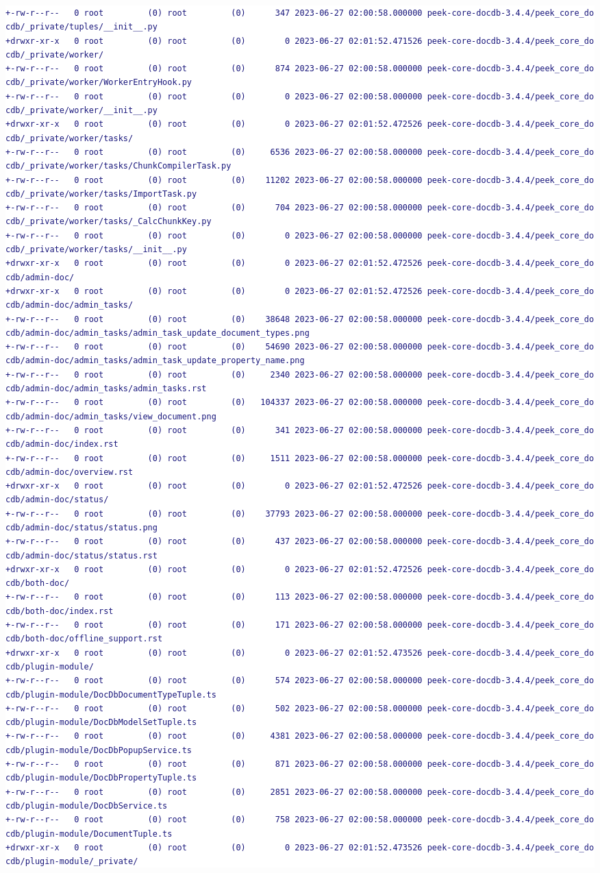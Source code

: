 ```diff
+-rw-r--r--   0 root         (0) root         (0)      347 2023-06-27 02:00:58.000000 peek-core-docdb-3.4.4/peek_core_docdb/_private/tuples/__init__.py
+drwxr-xr-x   0 root         (0) root         (0)        0 2023-06-27 02:01:52.471526 peek-core-docdb-3.4.4/peek_core_docdb/_private/worker/
+-rw-r--r--   0 root         (0) root         (0)      874 2023-06-27 02:00:58.000000 peek-core-docdb-3.4.4/peek_core_docdb/_private/worker/WorkerEntryHook.py
+-rw-r--r--   0 root         (0) root         (0)        0 2023-06-27 02:00:58.000000 peek-core-docdb-3.4.4/peek_core_docdb/_private/worker/__init__.py
+drwxr-xr-x   0 root         (0) root         (0)        0 2023-06-27 02:01:52.472526 peek-core-docdb-3.4.4/peek_core_docdb/_private/worker/tasks/
+-rw-r--r--   0 root         (0) root         (0)     6536 2023-06-27 02:00:58.000000 peek-core-docdb-3.4.4/peek_core_docdb/_private/worker/tasks/ChunkCompilerTask.py
+-rw-r--r--   0 root         (0) root         (0)    11202 2023-06-27 02:00:58.000000 peek-core-docdb-3.4.4/peek_core_docdb/_private/worker/tasks/ImportTask.py
+-rw-r--r--   0 root         (0) root         (0)      704 2023-06-27 02:00:58.000000 peek-core-docdb-3.4.4/peek_core_docdb/_private/worker/tasks/_CalcChunkKey.py
+-rw-r--r--   0 root         (0) root         (0)        0 2023-06-27 02:00:58.000000 peek-core-docdb-3.4.4/peek_core_docdb/_private/worker/tasks/__init__.py
+drwxr-xr-x   0 root         (0) root         (0)        0 2023-06-27 02:01:52.472526 peek-core-docdb-3.4.4/peek_core_docdb/admin-doc/
+drwxr-xr-x   0 root         (0) root         (0)        0 2023-06-27 02:01:52.472526 peek-core-docdb-3.4.4/peek_core_docdb/admin-doc/admin_tasks/
+-rw-r--r--   0 root         (0) root         (0)    38648 2023-06-27 02:00:58.000000 peek-core-docdb-3.4.4/peek_core_docdb/admin-doc/admin_tasks/admin_task_update_document_types.png
+-rw-r--r--   0 root         (0) root         (0)    54690 2023-06-27 02:00:58.000000 peek-core-docdb-3.4.4/peek_core_docdb/admin-doc/admin_tasks/admin_task_update_property_name.png
+-rw-r--r--   0 root         (0) root         (0)     2340 2023-06-27 02:00:58.000000 peek-core-docdb-3.4.4/peek_core_docdb/admin-doc/admin_tasks/admin_tasks.rst
+-rw-r--r--   0 root         (0) root         (0)   104337 2023-06-27 02:00:58.000000 peek-core-docdb-3.4.4/peek_core_docdb/admin-doc/admin_tasks/view_document.png
+-rw-r--r--   0 root         (0) root         (0)      341 2023-06-27 02:00:58.000000 peek-core-docdb-3.4.4/peek_core_docdb/admin-doc/index.rst
+-rw-r--r--   0 root         (0) root         (0)     1511 2023-06-27 02:00:58.000000 peek-core-docdb-3.4.4/peek_core_docdb/admin-doc/overview.rst
+drwxr-xr-x   0 root         (0) root         (0)        0 2023-06-27 02:01:52.472526 peek-core-docdb-3.4.4/peek_core_docdb/admin-doc/status/
+-rw-r--r--   0 root         (0) root         (0)    37793 2023-06-27 02:00:58.000000 peek-core-docdb-3.4.4/peek_core_docdb/admin-doc/status/status.png
+-rw-r--r--   0 root         (0) root         (0)      437 2023-06-27 02:00:58.000000 peek-core-docdb-3.4.4/peek_core_docdb/admin-doc/status/status.rst
+drwxr-xr-x   0 root         (0) root         (0)        0 2023-06-27 02:01:52.472526 peek-core-docdb-3.4.4/peek_core_docdb/both-doc/
+-rw-r--r--   0 root         (0) root         (0)      113 2023-06-27 02:00:58.000000 peek-core-docdb-3.4.4/peek_core_docdb/both-doc/index.rst
+-rw-r--r--   0 root         (0) root         (0)      171 2023-06-27 02:00:58.000000 peek-core-docdb-3.4.4/peek_core_docdb/both-doc/offline_support.rst
+drwxr-xr-x   0 root         (0) root         (0)        0 2023-06-27 02:01:52.473526 peek-core-docdb-3.4.4/peek_core_docdb/plugin-module/
+-rw-r--r--   0 root         (0) root         (0)      574 2023-06-27 02:00:58.000000 peek-core-docdb-3.4.4/peek_core_docdb/plugin-module/DocDbDocumentTypeTuple.ts
+-rw-r--r--   0 root         (0) root         (0)      502 2023-06-27 02:00:58.000000 peek-core-docdb-3.4.4/peek_core_docdb/plugin-module/DocDbModelSetTuple.ts
+-rw-r--r--   0 root         (0) root         (0)     4381 2023-06-27 02:00:58.000000 peek-core-docdb-3.4.4/peek_core_docdb/plugin-module/DocDbPopupService.ts
+-rw-r--r--   0 root         (0) root         (0)      871 2023-06-27 02:00:58.000000 peek-core-docdb-3.4.4/peek_core_docdb/plugin-module/DocDbPropertyTuple.ts
+-rw-r--r--   0 root         (0) root         (0)     2851 2023-06-27 02:00:58.000000 peek-core-docdb-3.4.4/peek_core_docdb/plugin-module/DocDbService.ts
+-rw-r--r--   0 root         (0) root         (0)      758 2023-06-27 02:00:58.000000 peek-core-docdb-3.4.4/peek_core_docdb/plugin-module/DocumentTuple.ts
+drwxr-xr-x   0 root         (0) root         (0)        0 2023-06-27 02:01:52.473526 peek-core-docdb-3.4.4/peek_core_docdb/plugin-module/_private/
```